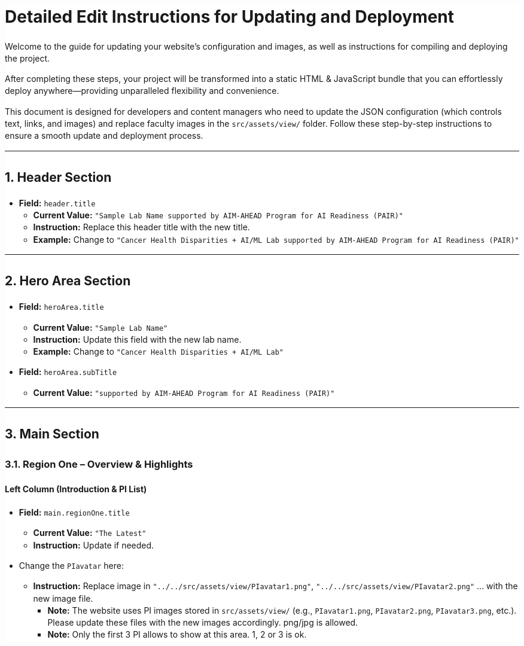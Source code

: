 # Detailed Edit Instructions for Updating and Deployment

Welcome to the guide for updating your website’s configuration and images, as well as instructions for compiling and deploying the project.  

After completing these steps, your project will be transformed into a static HTML & JavaScript bundle that you can effortlessly deploy anywhere—providing unparalleled flexibility and convenience.

This document is designed for developers and content managers who need to update the JSON configuration (which controls text, links, and images) and replace faculty images in the `src/assets/view/` folder. Follow these step-by-step instructions to ensure a smooth update and deployment process.

---

## 1. Header Section

- **Field:** `header.title`
    - **Current Value:** `"Sample Lab Name supported by AIM-AHEAD Program for AI Readiness (PAIR)"`
    - **Instruction:** Replace this header title with the new title.
    - **Example:** Change to `"Cancer Health Disparities + AI/ML Lab supported by AIM-AHEAD Program for AI Readiness (PAIR)"`

---

## 2. Hero Area Section

- **Field:** `heroArea.title`
    - **Current Value:** `"Sample Lab Name"`
    - **Instruction:** Update this field with the new lab name.
    - **Example:** Change to `"Cancer Health Disparities + AI/ML Lab"`

- **Field:** `heroArea.subTitle`
    - **Current Value:** `"supported by AIM-AHEAD Program for AI Readiness (PAIR)"`

---

## 3. Main Section

### 3.1. Region One – Overview & Highlights

#### Left Column (Introduction & PI List)

- **Field:** `main.regionOne.title`
    - **Current Value:** `"The Latest"`
    - **Instruction:** Update if needed.


- Change the `PIavatar` here:
    - **Instruction:** Replace image in `"../../src/assets/view/PIavatar1.png"`, `"../../src/assets/view/PIavatar2.png"` ... with the new image file.
        - **Note:** The website uses PI images stored in `src/assets/view/` (e.g., `PIavatar1.png`, `PIavatar2.png`, `PIavatar3.png`, etc.). Please update these files with the new images accordingly. png/jpg is allowed.
        - **Note:** Only the first 3 PI allows to show at this area. 1, 2 or 3 is ok.
